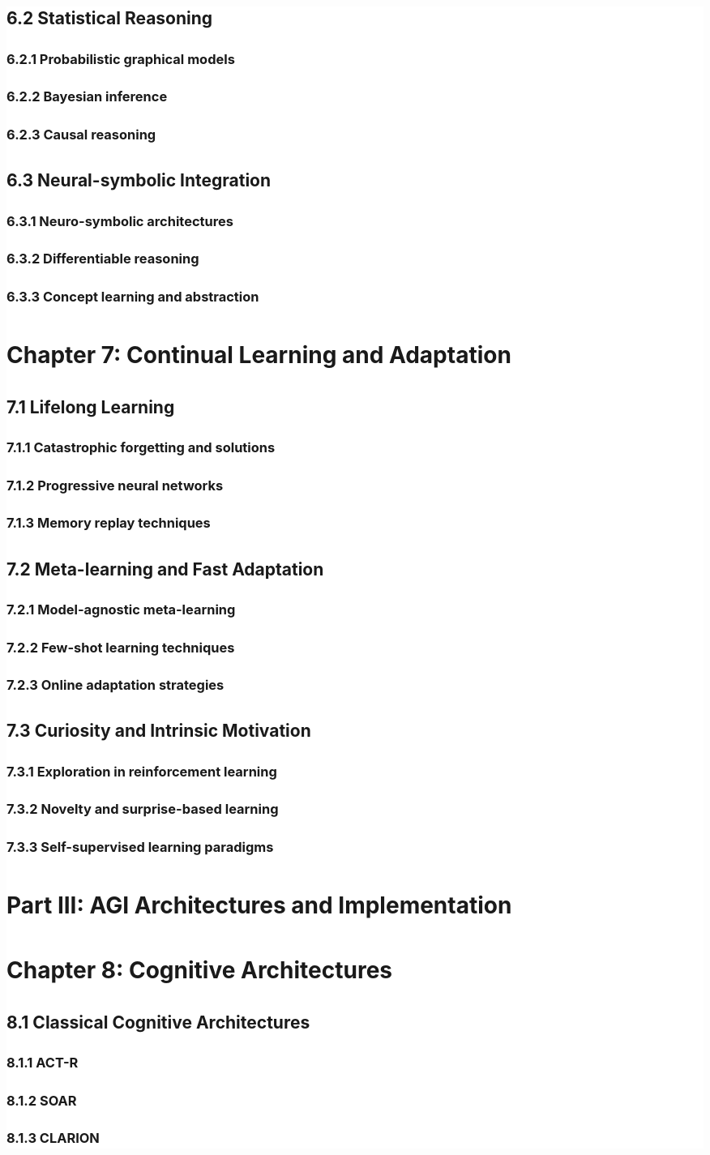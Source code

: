 ## 6.2 Statistical Reasoning
### 6.2.1 Probabilistic graphical models
### 6.2.2 Bayesian inference
### 6.2.3 Causal reasoning

## 6.3 Neural-symbolic Integration
### 6.3.1 Neuro-symbolic architectures
### 6.3.2 Differentiable reasoning
### 6.3.3 Concept learning and abstraction

# Chapter 7: Continual Learning and Adaptation

## 7.1 Lifelong Learning
### 7.1.1 Catastrophic forgetting and solutions
### 7.1.2 Progressive neural networks
### 7.1.3 Memory replay techniques

## 7.2 Meta-learning and Fast Adaptation
### 7.2.1 Model-agnostic meta-learning
### 7.2.2 Few-shot learning techniques
### 7.2.3 Online adaptation strategies

## 7.3 Curiosity and Intrinsic Motivation
### 7.3.1 Exploration in reinforcement learning
### 7.3.2 Novelty and surprise-based learning
### 7.3.3 Self-supervised learning paradigms

# Part III: AGI Architectures and Implementation

# Chapter 8: Cognitive Architectures

## 8.1 Classical Cognitive Architectures
### 8.1.1 ACT-R
### 8.1.2 SOAR
### 8.1.3 CLARION
